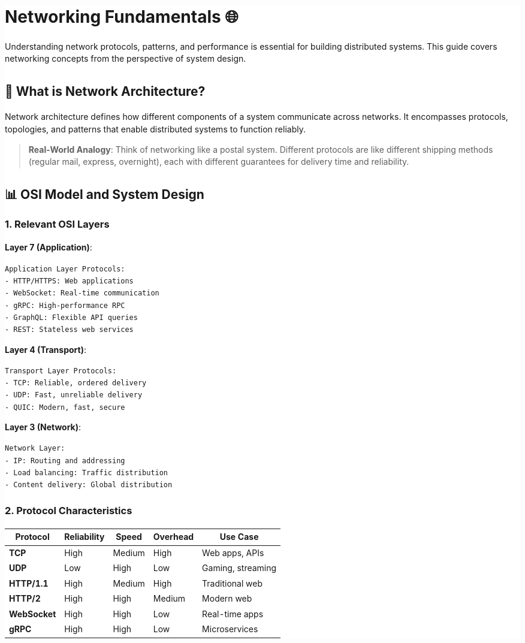 # Networking Fundamentals 🌐

Understanding network protocols, patterns, and performance is essential for building distributed systems. This guide covers networking concepts from the perspective of system design.

## 🎯 What is Network Architecture?

Network architecture defines how different components of a system communicate across networks. It encompasses protocols, topologies, and patterns that enable distributed systems to function reliably.

> **Real-World Analogy**: Think of networking like a postal system. Different protocols are like different shipping methods (regular mail, express, overnight), each with different guarantees for delivery time and reliability.

## 📊 OSI Model and System Design

### 1. **Relevant OSI Layers**

**Layer 7 (Application)**:

```text
Application Layer Protocols:
- HTTP/HTTPS: Web applications
- WebSocket: Real-time communication
- gRPC: High-performance RPC
- GraphQL: Flexible API queries
- REST: Stateless web services
```

**Layer 4 (Transport)**:

```text
Transport Layer Protocols:
- TCP: Reliable, ordered delivery
- UDP: Fast, unreliable delivery
- QUIC: Modern, fast, secure
```

**Layer 3 (Network)**:

```text
Network Layer:
- IP: Routing and addressing
- Load balancing: Traffic distribution
- Content delivery: Global distribution
```

### 2. **Protocol Characteristics**

| Protocol | Reliability | Speed | Overhead | Use Case |
|----------|-------------|-------|----------|----------|
| **TCP** | High | Medium | High | Web apps, APIs |
| **UDP** | Low | High | Low | Gaming, streaming |
| **HTTP/1.1** | High | Medium | High | Traditional web |
| **HTTP/2** | High | High | Medium | Modern web |
| **WebSocket** | High | High | Low | Real-time apps |
| **gRPC** | High | High | Low | Microservices |
